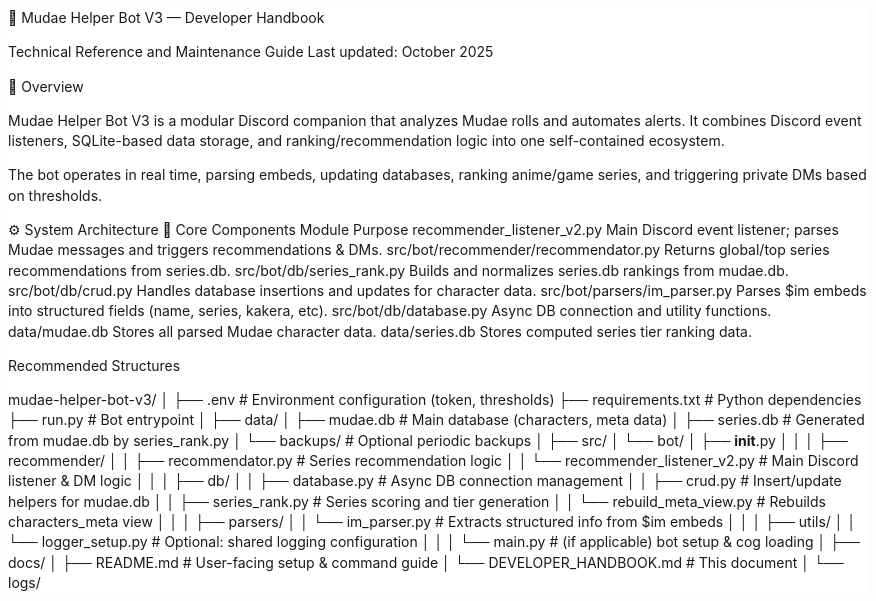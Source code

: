 🧩 Mudae Helper Bot V3 — Developer Handbook

Technical Reference and Maintenance Guide
Last updated: October 2025

🧠 Overview

Mudae Helper Bot V3 is a modular Discord companion that analyzes Mudae rolls and automates alerts.
It combines Discord event listeners, SQLite-based data storage, and ranking/recommendation logic into one self-contained ecosystem.

The bot operates in real time, parsing embeds, updating databases, ranking anime/game series, and triggering private DMs based on thresholds.

⚙️ System Architecture
🔧 Core Components
Module	Purpose
recommender_listener_v2.py	Main Discord event listener; parses Mudae messages and triggers recommendations & DMs.
src/bot/recommender/recommendator.py	Returns global/top series recommendations from series.db.
src/bot/db/series_rank.py	Builds and normalizes series.db rankings from mudae.db.
src/bot/db/crud.py	Handles database insertions and updates for character data.
src/bot/parsers/im_parser.py	Parses $im embeds into structured fields (name, series, kakera, etc).
src/bot/db/database.py	Async DB connection and utility functions.
data/mudae.db	Stores all parsed Mudae character data.
data/series.db	Stores computed series tier ranking data.

Recommended Structures

mudae-helper-bot-v3/
│
├── .env                         # Environment configuration (token, thresholds)
├── requirements.txt             # Python dependencies
├── run.py                       # Bot entrypoint
│
├── data/
│   ├── mudae.db                 # Main database (characters, meta data)
│   ├── series.db                # Generated from mudae.db by series_rank.py
│   └── backups/                 # Optional periodic backups
│
├── src/
│   └── bot/
│       ├── __init__.py
│       │
│       ├── recommender/
│       │   ├── recommendator.py       # Series recommendation logic
│       │   └── recommender_listener_v2.py  # Main Discord listener & DM logic
│       │
│       ├── db/
│       │   ├── database.py            # Async DB connection management
│       │   ├── crud.py                # Insert/update helpers for mudae.db
│       │   ├── series_rank.py         # Series scoring and tier generation
│       │   └── rebuild_meta_view.py   # Rebuilds characters_meta view
│       │
│       ├── parsers/
│       │   └── im_parser.py           # Extracts structured info from $im embeds
│       │
│       ├── utils/
│       │   └── logger_setup.py        # Optional: shared logging configuration
│       │
│       └── main.py                    # (if applicable) bot setup & cog loading
│
├── docs/
│   ├── README.md                      # User-facing setup & command guide
│   └── DEVELOPER_HANDBOOK.md          # This document
│
└── logs/